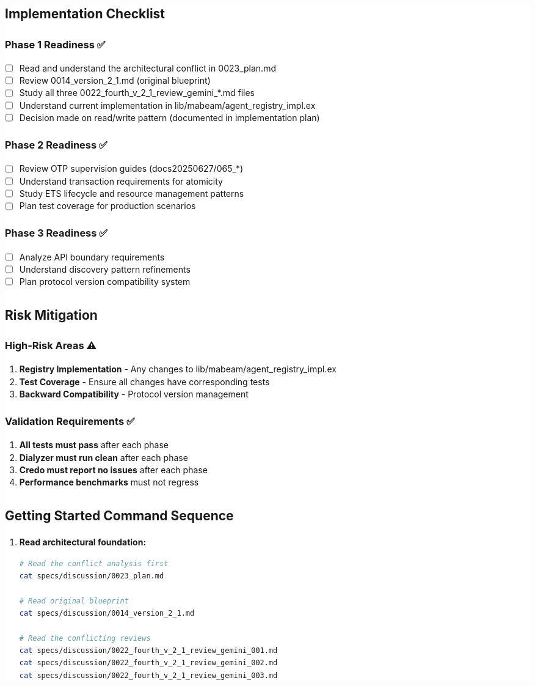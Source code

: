 ## Implementation Checklist

### Phase 1 Readiness ✅
- [ ] Read and understand the architectural conflict in 0023_plan.md
- [ ] Review 0014_version_2_1.md (original blueprint)
- [ ] Study all three 0022_fourth_v_2_1_review_gemini_*.md files
- [ ] Understand current implementation in lib/mabeam/agent_registry_impl.ex
- [ ] Decision made on read/write pattern (documented in implementation plan)

### Phase 2 Readiness ✅
- [ ] Review OTP supervision guides (docs20250627/065_*)
- [ ] Understand transaction requirements for atomicity
- [ ] Study ETS lifecycle and resource management patterns
- [ ] Plan test coverage for production scenarios

### Phase 3 Readiness ✅
- [ ] Analyze API boundary requirements
- [ ] Understand discovery pattern refinements
- [ ] Plan protocol version compatibility system

## Risk Mitigation

### High-Risk Areas ⚠️
1. **Registry Implementation** - Any changes to lib/mabeam/agent_registry_impl.ex
2. **Test Coverage** - Ensure all changes have corresponding tests
3. **Backward Compatibility** - Protocol version management

### Validation Requirements ✅
1. **All tests must pass** after each phase
2. **Dialyzer must run clean** after each phase  
3. **Credo must report no issues** after each phase
4. **Performance benchmarks** must not regress

## Getting Started Command Sequence

1. **Read architectural foundation:**
   ```bash
   # Read the conflict analysis first
   cat specs/discussion/0023_plan.md
   
   # Read original blueprint
   cat specs/discussion/0014_version_2_1.md
   
   # Read the conflicting reviews
   cat specs/discussion/0022_fourth_v_2_1_review_gemini_001.md
   cat specs/discussion/0022_fourth_v_2_1_review_gemini_002.md  
   cat specs/discussion/0022_fourth_v_2_1_review_gemini_003.md
   ```
